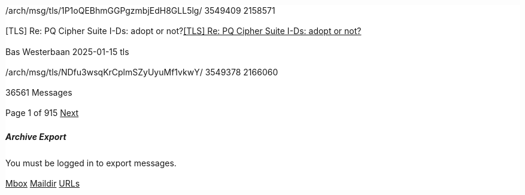 /arch/msg/tls/1P1oQEBhmGGPgzmbjEdH8GLL5lg/
3549409
2158571

[TLS] Re: PQ Cipher Suite I-Ds: adopt or not?[[TLS] Re: PQ Cipher Suite I-Ds: adopt or not?](/arch/msg/tls/NDfu3wsqKrCplmSZyUyuMf1vkwY/)

Bas Westerbaan
2025-01-15
tls

/arch/msg/tls/NDfu3wsqKrCplmSZyUyuMf1vkwY/
3549378
2166060

36561 Messages

Page 1 of 915
[Next](/arch/browse/tls/?page=2)

##### Archive Export

You must be logged in to export messages.

[Mbox](/arch/export/mbox/?email_list=tls&token=QBOk2SYARiO3NQFr)
[Maildir](/arch/export/maildir/?email_list=tls&token=QBOk2SYARiO3NQFr)
[URLs](/arch/export/url/?email_list=tls&token=QBOk2SYARiO3NQFr)


